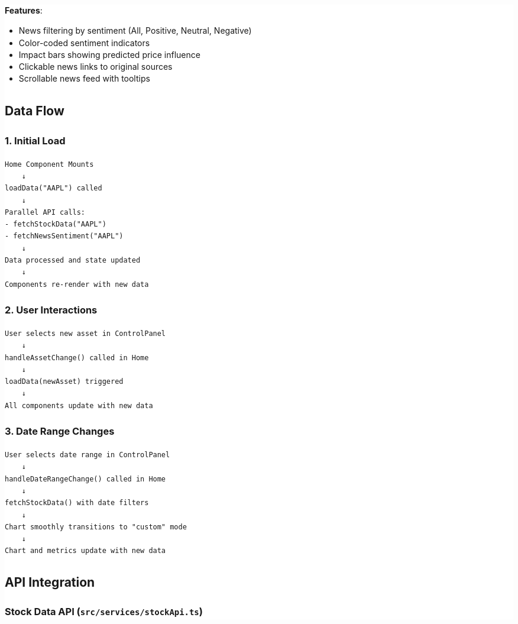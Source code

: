 **Features**:
- News filtering by sentiment (All, Positive, Neutral, Negative)
- Color-coded sentiment indicators
- Impact bars showing predicted price influence
- Clickable news links to original sources
- Scrollable news feed with tooltips

## Data Flow

### 1. Initial Load
```
Home Component Mounts
    ↓
loadData("AAPL") called
    ↓
Parallel API calls:
- fetchStockData("AAPL")
- fetchNewsSentiment("AAPL")
    ↓
Data processed and state updated
    ↓
Components re-render with new data
```

### 2. User Interactions
```
User selects new asset in ControlPanel
    ↓
handleAssetChange() called in Home
    ↓
loadData(newAsset) triggered
    ↓
All components update with new data
```

### 3. Date Range Changes
```
User selects date range in ControlPanel
    ↓
handleDateRangeChange() called in Home
    ↓
fetchStockData() with date filters
    ↓
Chart smoothly transitions to "custom" mode
    ↓
Chart and metrics update with new data
```

## API Integration

### Stock Data API (`src/services/stockApi.ts`)

